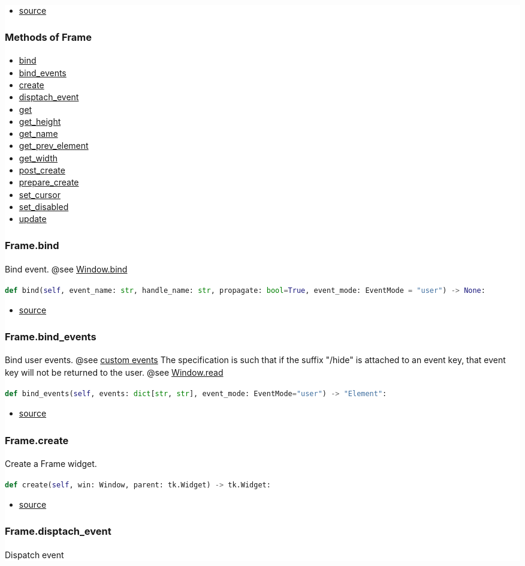 - [source](https://github.com/kujirahand/tkeasygui-python/blob/main/TkEasyGUI/widgets.py#L1397)

### Methods of Frame

- [bind](#framebind)
- [bind_events](#framebind_events)
- [create](#framecreate)
- [disptach_event](#framedisptach_event)
- [get](#frameget)
- [get_height](#frameget_height)
- [get_name](#frameget_name)
- [get_prev_element](#frameget_prev_element)
- [get_width](#frameget_width)
- [post_create](#framepost_create)
- [prepare_create](#frameprepare_create)
- [set_cursor](#frameset_cursor)
- [set_disabled](#frameset_disabled)
- [update](#frameupdate)

### Frame.bind

Bind event. @see [Window.bind](#windowbind)

```py
def bind(self, event_name: str, handle_name: str, propagate: bool=True, event_mode: EventMode = "user") -> None:
```

- [source](https://github.com/kujirahand/tkeasygui-python/blob/main/TkEasyGUI/widgets.py#L1397)

### Frame.bind_events

Bind user events. @see [custom events](/docs/custom_events.md)
The specification is such that if the suffix "/hide" is attached to an event key, that event key will not be returned to the user.
@see [Window.read](#windowread)

```py
def bind_events(self, events: dict[str, str], event_mode: EventMode="user") -> "Element":
```

- [source](https://github.com/kujirahand/tkeasygui-python/blob/main/TkEasyGUI/widgets.py#L1397)

### Frame.create

Create a Frame widget.

```py
def create(self, win: Window, parent: tk.Widget) -> tk.Widget:
```

- [source](https://github.com/kujirahand/tkeasygui-python/blob/main/TkEasyGUI/widgets.py#L1397)

### Frame.disptach_event

Dispatch event
